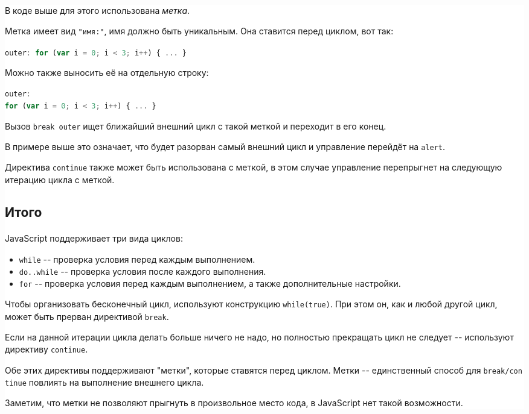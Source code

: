 В коде выше для этого использована *метка*.

Метка имеет вид `"имя:"`, имя должно быть уникальным. Она ставится перед циклом, вот так:

```js no-beautify
outer: for (var i = 0; i < 3; i++) { ... }
```

Можно также выносить её на отдельную строку:

```js no-beautify
outer:
for (var i = 0; i < 3; i++) { ... }
```

Вызов `break outer` ищет ближайший внешний цикл с такой меткой и переходит в его конец.

В примере выше это означает, что будет разорван самый внешний цикл и управление перейдёт на `alert`.

Директива `continue` также может быть использована с меткой, в этом случае управление перепрыгнет на следующую итерацию цикла с меткой.

## Итого

JavaScript поддерживает три вида циклов:

- `while` -- проверка условия перед каждым выполнением.
- `do..while` -- проверка условия после каждого выполнения.
- `for` -- проверка условия перед каждым выполнением, а также дополнительные настройки.

Чтобы организовать бесконечный цикл, используют конструкцию `while(true)`. При этом он, как и любой другой цикл, может быть прерван директивой `break`.

Если на данной итерации цикла делать больше ничего не надо, но полностью прекращать цикл не следует -- используют директиву `continue`.

Обе этих директивы поддерживают "метки", которые ставятся перед циклом. Метки -- единственный способ для `break/continue` повлиять на выполнение внешнего цикла.

Заметим, что метки не позволяют прыгнуть в произвольное место кода, в JavaScript нет такой возможности.

